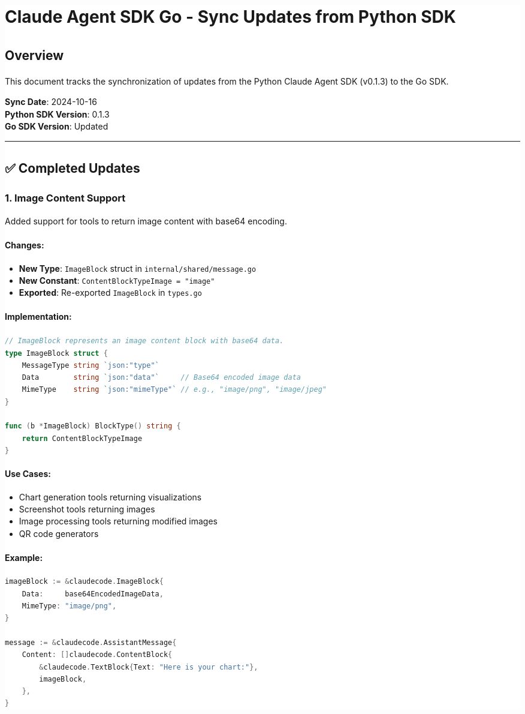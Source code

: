 # Claude Agent SDK Go - Sync Updates from Python SDK

## Overview

This document tracks the synchronization of updates from the Python Claude Agent SDK (v0.1.3) to the Go SDK.

**Sync Date**: 2024-10-16  
**Python SDK Version**: 0.1.3  
**Go SDK Version**: Updated

---

## ✅ Completed Updates

### 1. **Image Content Support** 

Added support for tools to return image content with base64 encoding.

#### Changes:
- **New Type**: `ImageBlock` struct in `internal/shared/message.go`
- **New Constant**: `ContentBlockTypeImage = "image"`
- **Exported**: Re-exported `ImageBlock` in `types.go`

#### Implementation:

```go
// ImageBlock represents an image content block with base64 data.
type ImageBlock struct {
    MessageType string `json:"type"`
    Data        string `json:"data"`     // Base64 encoded image data
    MimeType    string `json:"mimeType"` // e.g., "image/png", "image/jpeg"
}

func (b *ImageBlock) BlockType() string {
    return ContentBlockTypeImage
}
```

#### Use Cases:
- Chart generation tools returning visualizations
- Screenshot tools returning images
- Image processing tools returning modified images
- QR code generators

#### Example:

```go
imageBlock := &claudecode.ImageBlock{
    Data:     base64EncodedImageData,
    MimeType: "image/png",
}

message := &claudecode.AssistantMessage{
    Content: []claudecode.ContentBlock{
        &claudecode.TextBlock{Text: "Here is your chart:"},
        imageBlock,
    },
}
```
